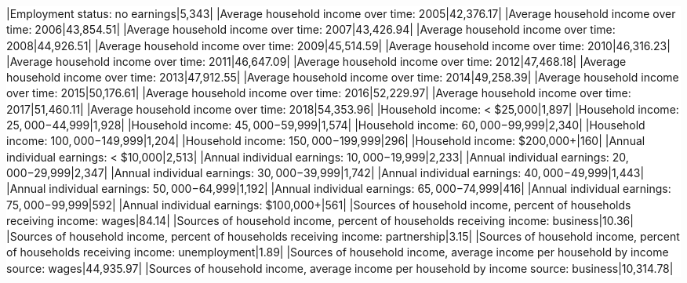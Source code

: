 |Employment status: no earnings|5,343|
|Average household income over time: 2005|42,376.17|
|Average household income over time: 2006|43,854.51|
|Average household income over time: 2007|43,426.94|
|Average household income over time: 2008|44,926.51|
|Average household income over time: 2009|45,514.59|
|Average household income over time: 2010|46,316.23|
|Average household income over time: 2011|46,647.09|
|Average household income over time: 2012|47,468.18|
|Average household income over time: 2013|47,912.55|
|Average household income over time: 2014|49,258.39|
|Average household income over time: 2015|50,176.61|
|Average household income over time: 2016|52,229.97|
|Average household income over time: 2017|51,460.11|
|Average household income over time: 2018|54,353.96|
|Household income: < $25,000|1,897|
|Household income: $25,000-$44,999|1,928|
|Household income: $45,000-$59,999|1,574|
|Household income: $60,000-$99,999|2,340|
|Household income: $100,000-$149,999|1,204|
|Household income: $150,000-$199,999|296|
|Household income: $200,000+|160|
|Annual individual earnings: < $10,000|2,513|
|Annual individual earnings: $10,000-$19,999|2,233|
|Annual individual earnings: $20,000-$29,999|2,347|
|Annual individual earnings: $30,000-$39,999|1,742|
|Annual individual earnings: $40,000-$49,999|1,443|
|Annual individual earnings: $50,000-$64,999|1,192|
|Annual individual earnings: $65,000-$74,999|416|
|Annual individual earnings: $75,000-$99,999|592|
|Annual individual earnings: $100,000+|561|
|Sources of household income, percent of households receiving income: wages|84.14|
|Sources of household income, percent of households receiving income: business|10.36|
|Sources of household income, percent of households receiving income: partnership|3.15|
|Sources of household income, percent of households receiving income: unemployment|1.89|
|Sources of household income, average income per household by income source: wages|44,935.97|
|Sources of household income, average income per household by income source: business|10,314.78|